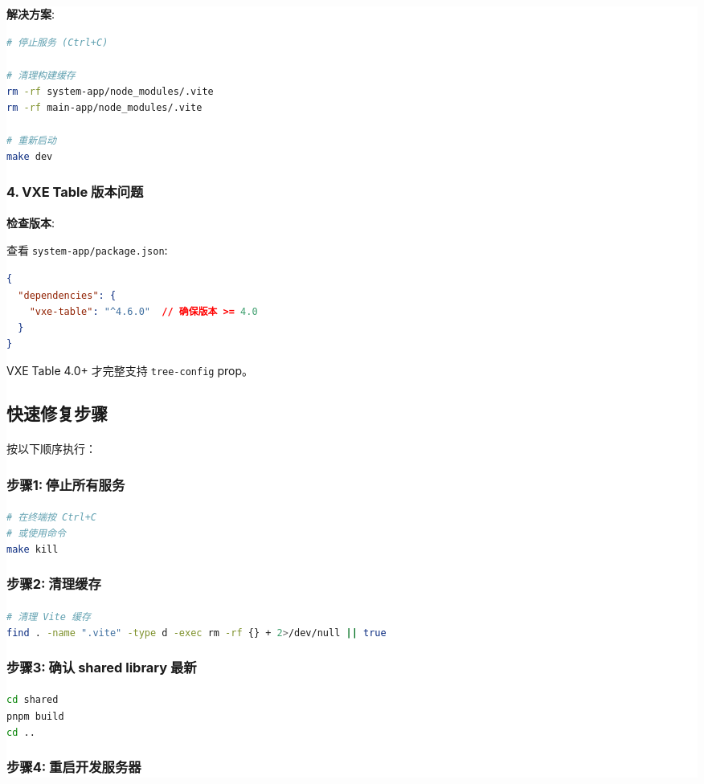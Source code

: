 **解决方案**:
```bash
# 停止服务 (Ctrl+C)

# 清理构建缓存
rm -rf system-app/node_modules/.vite
rm -rf main-app/node_modules/.vite

# 重新启动
make dev
```

### 4. VXE Table 版本问题

**检查版本**:

查看 `system-app/package.json`:
```json
{
  "dependencies": {
    "vxe-table": "^4.6.0"  // 确保版本 >= 4.0
  }
}
```

VXE Table 4.0+ 才完整支持 `tree-config` prop。

## 快速修复步骤

按以下顺序执行：

### 步骤1: 停止所有服务

```bash
# 在终端按 Ctrl+C
# 或使用命令
make kill
```

### 步骤2: 清理缓存

```bash
# 清理 Vite 缓存
find . -name ".vite" -type d -exec rm -rf {} + 2>/dev/null || true
```

### 步骤3: 确认 shared library 最新

```bash
cd shared
pnpm build
cd ..
```

### 步骤4: 重启开发服务器
